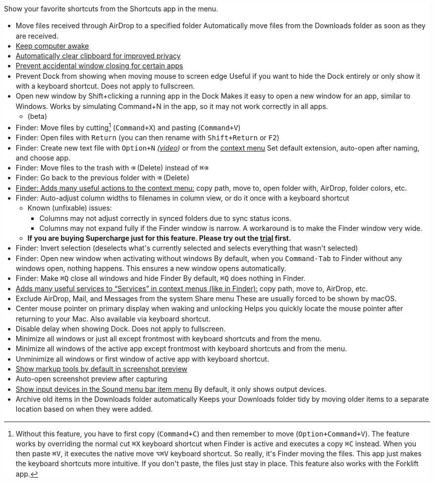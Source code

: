   <span class="list-description">Show your favorite shortcuts from the Shortcuts app in the menu.</span>
- Move files received through AirDrop to a specified folder
  <span class="list-description">Automatically move files from the Downloads folder as soon as they are received.</span>
- [Keep computer awake](#keep-awake)
- [Automatically clear clipboard for improved privacy](#automatic-clipboard-clearing)
- [Prevent accidental window closing for certain apps](#prevent-accidental-window-closing)
- Prevent Dock from showing when moving mouse to screen edge
  <span class="list-description">Useful if you want to hide the Dock entirely or only show it with a keyboard shortcut. Does not apply to fullscreen.</span>
- Open new window by Shift+clicking a running app in the Dock
  <span class="list-description">Makes it easy to open a new window for an app, similar to Windows. Works by simulating Command+N in the app, so it may not work correctly in all apps.</span>
  - (beta)
- Finder: Move files by cutting[^commandx] (<kbd>Command+X</kbd>) and pasting (<kbd>Command+V</kbd>)
- Finder: Open files with <kbd>Return</kbd> (you can then rename with <kbd>Shift+Return</kbd> or <kbd>F2</kbd>)
- Finder: Create new text file with <kbd>Option+N</kbd> _([video](https://github.com/user-attachments/assets/cb2c4606-12eb-4915-a64c-9b8ac3e123cf))_ or from the [context menu](#finder-context-menu)
  <span class="list-description">Set default extension, auto-open after naming, and choose app.</span>
- Finder: Move files to the trash with <kbd>⌫</kbd> (Delete) instead of <kbd>⌘⌫</kbd>
- Finder: Go back to the previous folder with <kbd>⌫</kbd> (Delete)
- [Finder: Adds many useful actions to the context menu:](#finder-context-menu) copy path, move to, open folder with, AirDrop, folder colors, etc.
- Finder: Auto-adjust column widths to filenames in column view, or do it once with a keyboard shortcut
  - Known (unfixable) issues:
    - Columns may not adjust correctly in synced folders due to sync status icons.
    - Columns may not expand fully if the Finder window is narrow. A workaround is to make the Finder window very wide.
  - **If you are buying Supercharge just for this feature. Please try out the [trial](#trial) first.**
- Finder: Invert selection (deselects what's currently selected and selects everything that wasn't selected)
- Finder: Open new window when activating without windows
  <span class="list-description">By default, when you <kbd>Command-Tab</kbd> to Finder without any windows open, nothing happens. This ensures a new window opens automatically.</span>
- Finder: Make <kbd>⌘Q</kbd> close all windows and hide Finder
  <span class="list-description">By default, <kbd>⌘Q</kbd> does nothing in Finder.</span>
- [Adds many useful services to “Services” in context menus (like in Finder):](#macos-services) copy path, move to, AirDrop, etc.
- Exclude AirDrop, Mail, and Messages from the system Share menu
  <span class="list-description">These are usually forced to be shown by macOS.</span>
- Center mouse pointer on primary display when waking and unlocking
  <span class="list-description">Helps you quickly locate the mouse pointer after returning to your Mac. Also available via keyboard shortcut.</span>
- Disable delay when showing Dock.
  <span class="list-description">Does not apply to fullscreen.</span>
- Minimize all windows or just all except frontmost with keyboard shortcuts and from the menu.
- Minimize all windows of the active app except frontmost with keyboard shortcuts and from the menu.
- Unminimize all windows or first window of active app with keyboard shortcut.
- [Show markup tools by default in screenshot preview](https://github.com/user-attachments/assets/20b0cfe8-d588-4329-9132-9120b32da7ff)
- Auto-open screenshot preview after capturing
- [Show input devices in the Sound menu bar item menu](https://github.com/user-attachments/assets/e6015206-c927-4c97-8f66-7408231d4f23)
  <span class="list-description">By default, it only shows output devices.</span>
- Archive old items in the Downloads folder automatically
  <span class="list-description">Keeps your Downloads folder tidy by moving older items to a separate location based on when they were added.</span>

[^commandx]: Without this feature, you have to first copy (<kbd>Command+C</kbd>) and then remember to move (<kbd>Option+Command+V</kbd>). The feature works by overriding the normal cut <kbd>⌘X</kbd> keyboard shortcut when Finder is active and executes a copy <kbd>⌘C</kbd> instead. When you then paste <kbd>⌘V</kbd>, it executes the native move <kbd>⌥⌘V</kbd> keyboard shortcut. So really, it's Finder moving the files. This app just makes the keyboard shortcuts more intuitive. If you don't paste, the files just stay in place. This feature also works with the Forklift app.
[^quit]: The <kbd>Q</kbd> key is next to <kbd>W</kbd>, making it easy to accidentally hit <kbd>Command+Q</kbd> (quit) when reaching for <kbd>Command+W</kbd> (close window).
[^grayscale]: Grayscale mode on macOS can be a useful tool for various purposes. It can help reduce eye strain during long work sessions, especially in low-light environments. For designers and developers, it's valuable for checking contrast and readability of user interfaces without the influence of color. Content creators may use it to evaluate the tonal balance of images or videos. Additionally, some users find that grayscale helps minimize distractions and improve focus by reducing the visual appeal of non-work-related apps and websites. While initially an adjustment, many users report increased productivity and a more mindful approach to computer usage when employing grayscale mode periodically.